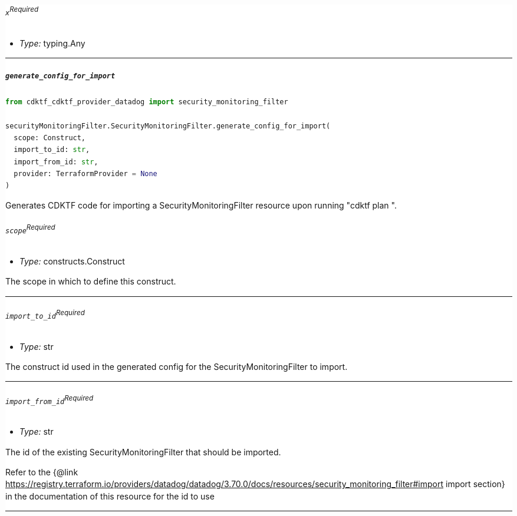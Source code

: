 ###### `x`<sup>Required</sup> <a name="x" id="@cdktf/provider-datadog.securityMonitoringFilter.SecurityMonitoringFilter.isTerraformResource.parameter.x"></a>

- *Type:* typing.Any

---

##### `generate_config_for_import` <a name="generate_config_for_import" id="@cdktf/provider-datadog.securityMonitoringFilter.SecurityMonitoringFilter.generateConfigForImport"></a>

```python
from cdktf_cdktf_provider_datadog import security_monitoring_filter

securityMonitoringFilter.SecurityMonitoringFilter.generate_config_for_import(
  scope: Construct,
  import_to_id: str,
  import_from_id: str,
  provider: TerraformProvider = None
)
```

Generates CDKTF code for importing a SecurityMonitoringFilter resource upon running "cdktf plan <stack-name>".

###### `scope`<sup>Required</sup> <a name="scope" id="@cdktf/provider-datadog.securityMonitoringFilter.SecurityMonitoringFilter.generateConfigForImport.parameter.scope"></a>

- *Type:* constructs.Construct

The scope in which to define this construct.

---

###### `import_to_id`<sup>Required</sup> <a name="import_to_id" id="@cdktf/provider-datadog.securityMonitoringFilter.SecurityMonitoringFilter.generateConfigForImport.parameter.importToId"></a>

- *Type:* str

The construct id used in the generated config for the SecurityMonitoringFilter to import.

---

###### `import_from_id`<sup>Required</sup> <a name="import_from_id" id="@cdktf/provider-datadog.securityMonitoringFilter.SecurityMonitoringFilter.generateConfigForImport.parameter.importFromId"></a>

- *Type:* str

The id of the existing SecurityMonitoringFilter that should be imported.

Refer to the {@link https://registry.terraform.io/providers/datadog/datadog/3.70.0/docs/resources/security_monitoring_filter#import import section} in the documentation of this resource for the id to use

---
